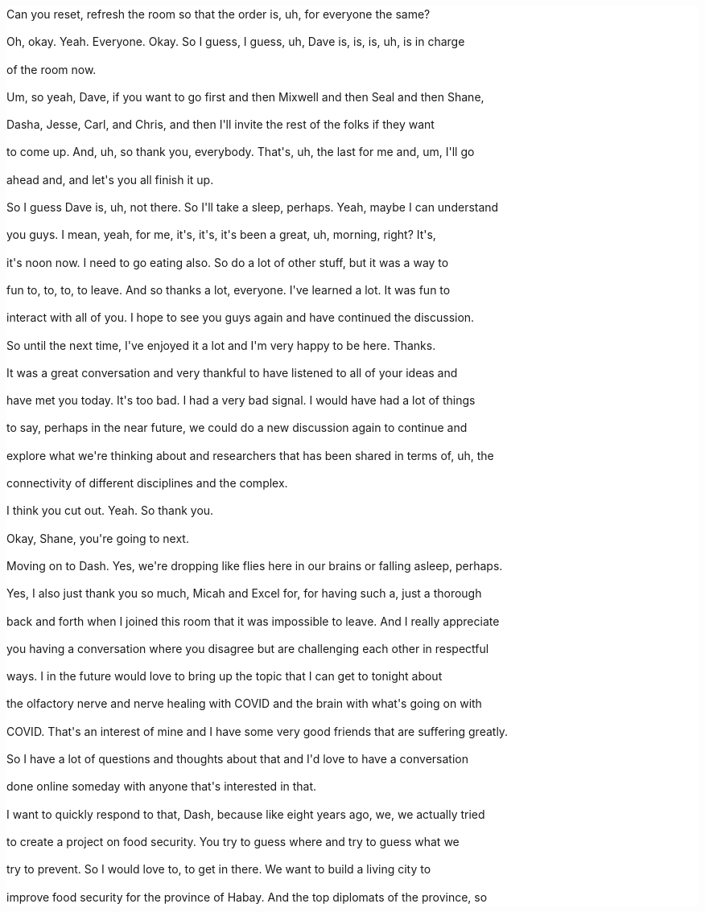 Can you reset, refresh the room so that the order is, uh, for everyone the same?

Oh, okay. Yeah. Everyone. Okay. So I guess, I guess, uh, Dave is, is, is, uh, is in charge

of the room now.

Um, so yeah, Dave, if you want to go first and then Mixwell and then Seal and then Shane,

Dasha, Jesse, Carl, and Chris, and then I'll invite the rest of the folks if they want

to come up. And, uh, so thank you, everybody. That's, uh, the last for me and, um, I'll go

ahead and, and let's you all finish it up.

So I guess Dave is, uh, not there. So I'll take a sleep, perhaps. Yeah, maybe I can understand

you guys. I mean, yeah, for me, it's, it's, it's been a great, uh, morning, right? It's,

it's noon now. I need to go eating also. So do a lot of other stuff, but it was a way to

fun to, to, to, to leave. And so thanks a lot, everyone. I've learned a lot. It was fun to

interact with all of you. I hope to see you guys again and have continued the discussion.

So until the next time, I've enjoyed it a lot and I'm very happy to be here. Thanks.

It was a great conversation and very thankful to have listened to all of your ideas and

have met you today. It's too bad. I had a very bad signal. I would have had a lot of things

to say, perhaps in the near future, we could do a new discussion again to continue and

explore what we're thinking about and researchers that has been shared in terms of, uh, the

connectivity of different disciplines and the complex.

I think you cut out. Yeah. So thank you.

Okay, Shane, you're going to next.

Moving on to Dash. Yes, we're dropping like flies here in our brains or falling asleep, perhaps.

Yes, I also just thank you so much, Micah and Excel for, for having such a, just a thorough

back and forth when I joined this room that it was impossible to leave. And I really appreciate

you having a conversation where you disagree but are challenging each other in respectful

ways. I in the future would love to bring up the topic that I can get to tonight about

the olfactory nerve and nerve healing with COVID and the brain with what's going on with

COVID. That's an interest of mine and I have some very good friends that are suffering greatly.

So I have a lot of questions and thoughts about that and I'd love to have a conversation

done online someday with anyone that's interested in that.

I want to quickly respond to that, Dash, because like eight years ago, we, we actually tried

to create a project on food security. You try to guess where and try to guess what we

try to prevent. So I would love to, to get in there. We want to build a living city to

improve food security for the province of Habay. And the top diplomats of the province, so
